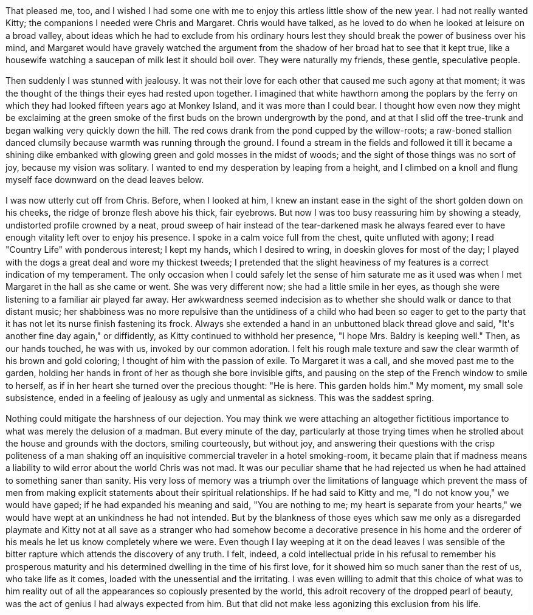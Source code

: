 That pleased me, too, and I wished I had some one with me to enjoy this artless little show of the new year. I had not really wanted Kitty; the companions I needed were Chris and Margaret. Chris would have talked, as he loved to do when he looked at leisure on a broad valley, about ideas which he had to exclude from his ordinary hours lest they should break the power of business over his mind, and Margaret would have gravely watched the argument from the shadow of her broad hat to see that it kept true, like a housewife watching a saucepan of milk lest it should boil over. They were naturally my friends, these gentle, speculative people.

Then suddenly I was stunned with jealousy. It was not their love for each other that caused me such agony at that moment; it was the thought of the things their eyes had rested upon together. I imagined that white hawthorn among the poplars by the ferry on which they had looked fifteen years ago at Monkey Island, and it was more than I could bear. I thought how even now they might be exclaiming at the green smoke of the first buds on the brown undergrowth by the pond, and at that I slid off the tree-trunk and began walking very quickly down the hill. The red cows drank from the pond cupped by the willow-roots; a raw-boned stallion danced clumsily because warmth was running through the ground. I found a stream in the fields and followed it till it became a shining dike embanked with glowing green and gold mosses in the midst of woods; and the sight of those things was no sort of joy, because my vision was solitary. I wanted to end my desperation by leaping from a height, and I climbed on a knoll and flung myself face downward on the dead leaves below.

I was now utterly cut off from Chris. Before, when I looked at him, I knew an instant ease in the sight of the short golden down on his cheeks, the ridge of bronze flesh above his thick, fair eyebrows. But now I was too busy reassuring him by showing a steady, undistorted profile crowned by a neat, proud sweep of hair instead of the tear-darkened mask he always feared ever to have enough vitality left over to enjoy his presence. I spoke in a calm voice full from the chest, quite unfluted with agony; I read "Country Life" with ponderous interest; I kept my hands, which I desired to wring, in doeskin gloves for most of the day; I played with the dogs a great deal and wore my thickest tweeds; I pretended that the slight heaviness of my features is a correct indication of my temperament. The only occasion when I could safely let the sense of him saturate me as it used was when I met Margaret in the hall as she came or went. She was very different now; she had a little smile in her eyes, as though she were listening to a familiar air played far away. Her awkwardness seemed indecision as to whether she should walk or dance to that distant music; her shabbiness was no more repulsive than the untidiness of a child who had been so eager to get to the party that it has not let its nurse finish fastening its frock. Always she extended a hand in an unbuttoned black thread glove and said, "It's another fine day again," or diffidently, as Kitty continued to withhold her presence, "I hope Mrs. Baldry is keeping well." Then, as our hands touched, he was with us, invoked by our common adoration. I felt his rough male texture and saw the clear warmth of his brown and gold coloring; I thought of him with the passion of exile. To Margaret it was a call, and she moved past me to the garden, holding her hands in front of her as though she bore invisible gifts, and pausing on the step of the French window to smile to herself, as if in her heart she turned over the precious thought: "He is here. This garden holds him." My moment, my small sole subsistence, ended in a feeling of jealousy as ugly and unmental as sickness. This was the saddest spring.

Nothing could mitigate the harshness of our dejection. You may think we were attaching an altogether fictitious importance to what was merely the delusion of a madman. But every minute of the day, particularly at those trying times when he strolled about the house and grounds with the doctors, smiling courteously, but without joy, and answering their questions with the crisp politeness of a man shaking off an inquisitive commercial traveler in a hotel smoking-room, it became plain that if madness means a liability to wild error about the world Chris was not mad. It was our peculiar shame that he had rejected us when he had attained to something saner than sanity. His very loss of memory was a triumph over the limitations of language which prevent the mass of men from making explicit statements about their spiritual relationships. If he had said to Kitty and me, "I do not know you," we would have gaped; if he had expanded his meaning and said, "You are nothing to me; my heart is separate from your hearts," we would have wept at an unkindness he had not intended. But by the blankness of those eyes which saw me only as a disregarded playmate and Kitty not at all save as a stranger who had somehow become a decorative presence in his home and the orderer of his meals he let us know completely where we were. Even though I lay weeping at it on the dead leaves I was sensible of the bitter rapture which attends the discovery of any truth. I felt, indeed, a cold intellectual pride in his refusal to remember his prosperous maturity and his determined dwelling in the time of his first love, for it showed him so much saner than the rest of us, who take life as it comes, loaded with the unessential and the irritating. I was even willing to admit that this choice of what was to him reality out of all the appearances so copiously presented by the world, this adroit recovery of the dropped pearl of beauty, was the act of genius I had always expected from him. But that did not make less agonizing this exclusion from his life.
